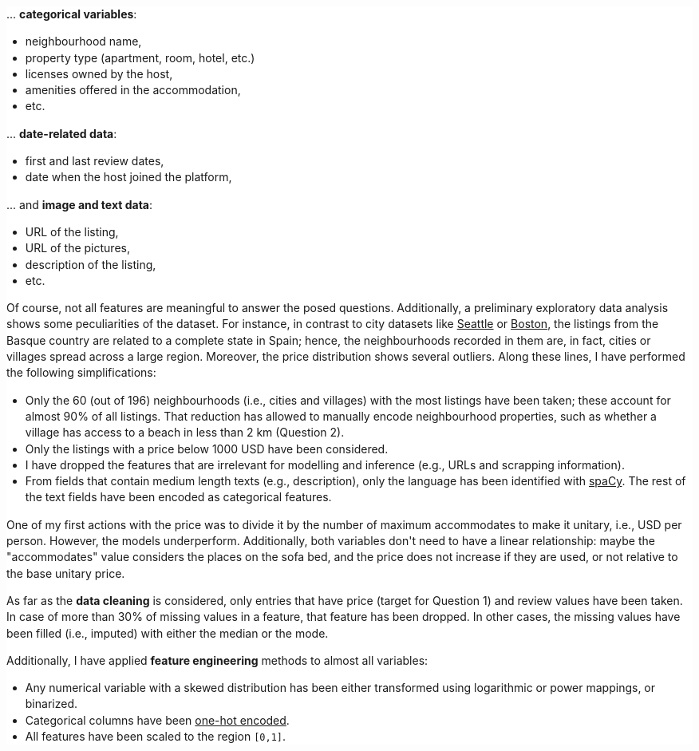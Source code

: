... **categorical variables**:

- neighbourhood name,
- property type (apartment, room, hotel, etc.)
- licenses owned by the host,
- amenities offered in the accommodation, 
- etc.

... **date-related data**:

- first and last review dates, 
- date when the host joined the platform,

... and **image and text data**:

- URL of the listing,
- URL of the pictures,
- description of the listing,
- etc.

Of course, not all features are meaningful to answer the posed questions. Additionally, a preliminary exploratory data analysis shows some peculiarities of the dataset. For instance, in contrast to city datasets like [Seattle](https://www.kaggle.com/datasets/airbnb/seattle) or [Boston](https://www.kaggle.com/datasets/airbnb/boston), the listings from the Basque country are related to a complete state in Spain; hence, the neighbourhoods recorded in them are, in fact, cities or villages spread across a large region. Moreover, the price distribution shows several outliers. Along these lines, I have performed the following simplifications:

- Only the 60 (out of 196) neighbourhoods (i.e., cities and villages) with the most listings have been taken; these account for almost 90% of all listings. That reduction has allowed to manually encode neighbourhood properties, such as whether a village has access to a beach in less than 2 km (Question 2).
- Only the listings with a price below 1000 USD have been considered.
- I have dropped the features that are irrelevant for modelling and inference (e.g., URLs and scrapping information).
- From fields that contain medium length texts (e.g., description), only the language has been identified with [spaCy](https://spacy.io/universe/project/spacy-langdetect). The rest of the text fields have been encoded as categorical features.

One of my first actions with the price was to divide it by the number of maximum accommodates to make it unitary, i.e., USD per person. However, the models underperform. Additionally, both variables don't need to have a linear relationship: maybe the "accommodates" value considers the places on the sofa bed, and the price does not increase if they are used, or not relative to the base unitary price.

As far as the **data cleaning** is considered, only entries that have price (target for Question 1) and review values have been taken. In case of more than 30% of missing values in a feature, that feature has been dropped. In other cases, the missing values have been filled (i.e., imputed) with either the median or the mode.

Additionally, I have applied **feature engineering** methods to almost all variables:

- Any numerical variable with a skewed distribution has been either transformed using logarithmic or power mappings, or binarized.
- Categorical columns have been [one-hot encoded](https://en.wikipedia.org/wiki/One-hot).
- All features have been scaled to the region `[0,1]`.
